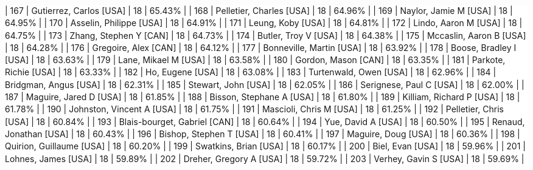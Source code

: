 |  167  | Gutierrez, Carlos [USA] |  18 |  65.43% |
|  168  | Pelletier, Charles [USA] |  18 |  64.96% |
|  169  | Naylor, Jamie M [USA] |  18 |  64.95% |
|  170  | Asselin, Philippe [USA] |  18 |  64.91% |
|  171  | Leung, Koby [USA] |  18 |  64.81% |
|  172  | Lindo, Aaron M [USA] |  18 |  64.75% |
|  173  | Zhang, Stephen Y [CAN] |  18 |  64.73% |
|  174  | Butler, Troy V [USA] |  18 |  64.38% |
|  175  | Mccaslin, Aaron B [USA] |  18 |  64.28% |
|  176  | Gregoire, Alex [CAN] |  18 |  64.12% |
|  177  | Bonneville, Martin [USA] |  18 |  63.92% |
|  178  | Boose, Bradley I [USA] |  18 |  63.63% |
|  179  | Lane, Mikael M [USA] |  18 |  63.58% |
|  180  | Gordon, Mason [CAN] |  18 |  63.35% |
|  181  | Parkote, Richie [USA] |  18 |  63.33% |
|  182  | Ho, Eugene [USA] |  18 |  63.08% |
|  183  | Turtenwald, Owen [USA] |  18 |  62.96% |
|  184  | Bridgman, Angus [USA] |  18 |  62.31% |
|  185  | Stewart, John [USA] |  18 |  62.05% |
|  186  | Serignese, Paul C [USA] |  18 |  62.00% |
|  187  | Maguire, Jared D [USA] |  18 |  61.85% |
|  188  | Bisson, Stephane A [USA] |  18 |  61.80% |
|  189  | Killiam, Richard P [USA] |  18 |  61.78% |
|  190  | Johnston, Vincent A [USA] |  18 |  61.75% |
|  191  | Mascioli, Chris M [USA] |  18 |  61.25% |
|  192  | Pelletier, Chris [USA] |  18 |  60.84% |
|  193  | Blais-bourget, Gabriel [CAN] |  18 |  60.64% |
|  194  | Yue, David A [USA] |  18 |  60.50% |
|  195  | Renaud, Jonathan [USA] |  18 |  60.43% |
|  196  | Bishop, Stephen T [USA] |  18 |  60.41% |
|  197  | Maguire, Doug [USA] |  18 |  60.36% |
|  198  | Quirion, Guillaume [USA] |  18 |  60.20% |
|  199  | Swatkins, Brian [USA] |  18 |  60.17% |
|  200  | Biel, Evan [USA] |  18 |  59.96% |
|  201  | Lohnes, James [USA] |  18 |  59.89% |
|  202  | Dreher, Gregory A [USA] |  18 |  59.72% |
|  203  | Verhey, Gavin S [USA] |  18 |  59.69% |